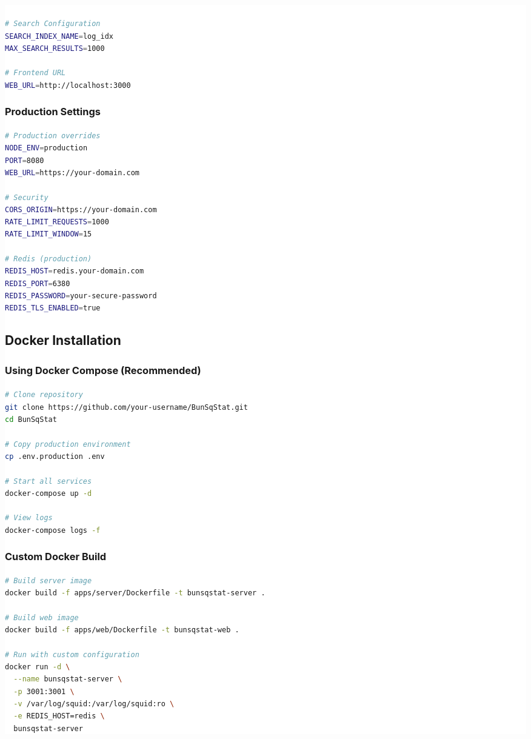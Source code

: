 ```bash

# Search Configuration
SEARCH_INDEX_NAME=log_idx
MAX_SEARCH_RESULTS=1000

# Frontend URL
WEB_URL=http://localhost:3000
```

### Production Settings
```bash
# Production overrides
NODE_ENV=production
PORT=8080
WEB_URL=https://your-domain.com

# Security
CORS_ORIGIN=https://your-domain.com
RATE_LIMIT_REQUESTS=1000
RATE_LIMIT_WINDOW=15

# Redis (production)
REDIS_HOST=redis.your-domain.com
REDIS_PORT=6380
REDIS_PASSWORD=your-secure-password
REDIS_TLS_ENABLED=true
```

## Docker Installation

### Using Docker Compose (Recommended)
```bash
# Clone repository
git clone https://github.com/your-username/BunSqStat.git
cd BunSqStat

# Copy production environment
cp .env.production .env

# Start all services
docker-compose up -d

# View logs
docker-compose logs -f
```

### Custom Docker Build
```bash
# Build server image
docker build -f apps/server/Dockerfile -t bunsqstat-server .

# Build web image  
docker build -f apps/web/Dockerfile -t bunsqstat-web .

# Run with custom configuration
docker run -d \
  --name bunsqstat-server \
  -p 3001:3001 \
  -v /var/log/squid:/var/log/squid:ro \
  -e REDIS_HOST=redis \
  bunsqstat-server
```
